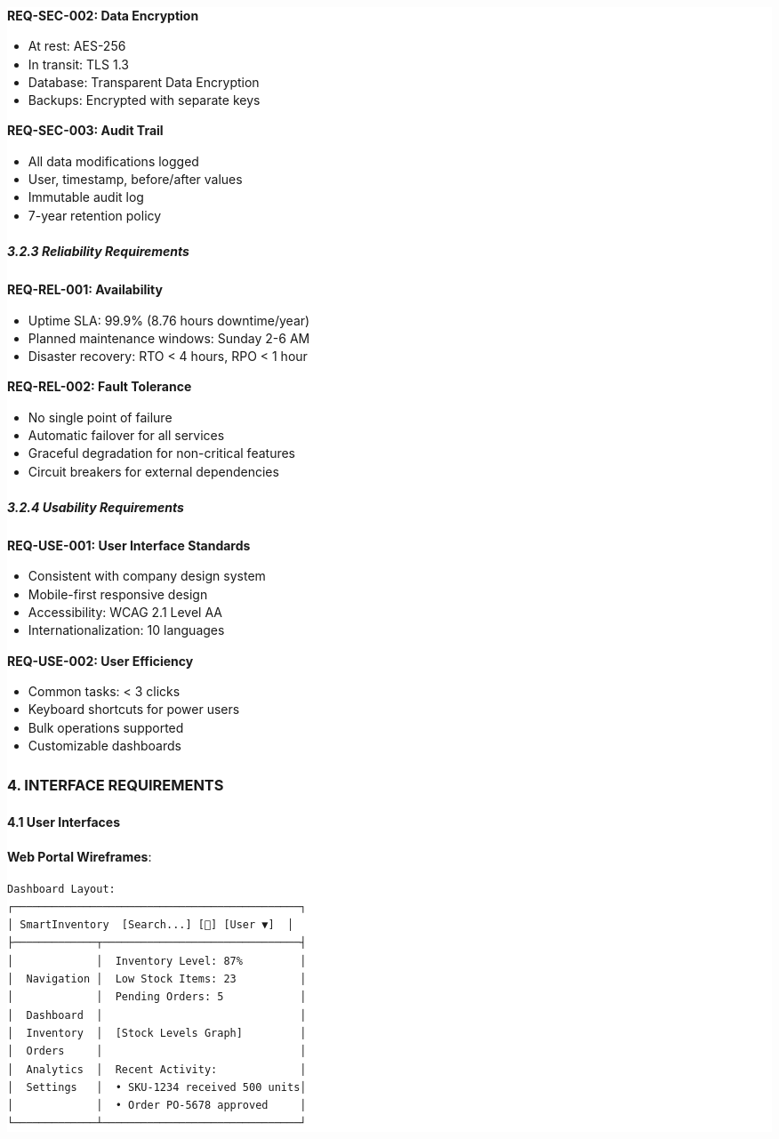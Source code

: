 **REQ-SEC-002: Data Encryption**

- At rest: AES-256
- In transit: TLS 1.3
- Database: Transparent Data Encryption
- Backups: Encrypted with separate keys

**REQ-SEC-003: Audit Trail**

- All data modifications logged
- User, timestamp, before/after values
- Immutable audit log
- 7-year retention policy

##### 3.2.3 Reliability Requirements

**REQ-REL-001: Availability**

- Uptime SLA: 99.9% (8.76 hours downtime/year)
- Planned maintenance windows: Sunday 2-6 AM
- Disaster recovery: RTO < 4 hours, RPO < 1 hour

**REQ-REL-002: Fault Tolerance**

- No single point of failure
- Automatic failover for all services
- Graceful degradation for non-critical features
- Circuit breakers for external dependencies

##### 3.2.4 Usability Requirements

**REQ-USE-001: User Interface Standards**

- Consistent with company design system
- Mobile-first responsive design
- Accessibility: WCAG 2.1 Level AA
- Internationalization: 10 languages

**REQ-USE-002: User Efficiency**

- Common tasks: < 3 clicks
- Keyboard shortcuts for power users
- Bulk operations supported
- Customizable dashboards

### 4. INTERFACE REQUIREMENTS

#### 4.1 User Interfaces

**Web Portal Wireframes**:

```
Dashboard Layout:
┌─────────────────────────────────────────────┐
│ SmartInventory  [Search...] [🔔] [User ▼]  │
├─────────────┬───────────────────────────────┤
│             │  Inventory Level: 87%         │
│  Navigation │  Low Stock Items: 23          │
│             │  Pending Orders: 5            │
│  Dashboard  │                               │
│  Inventory  │  [Stock Levels Graph]         │
│  Orders     │                               │
│  Analytics  │  Recent Activity:             │
│  Settings   │  • SKU-1234 received 500 units│
│             │  • Order PO-5678 approved     │
└─────────────┴───────────────────────────────┘
```
